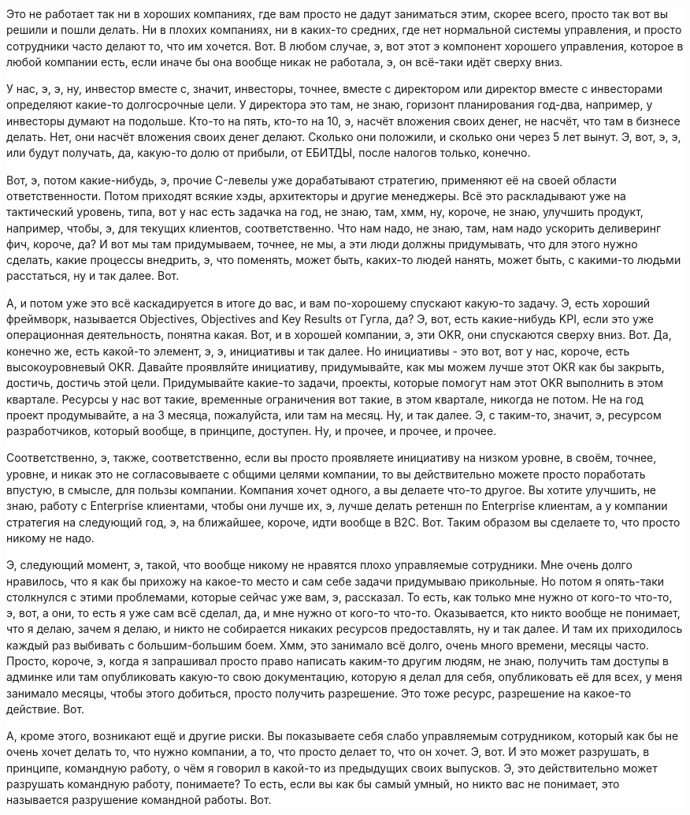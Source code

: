 Это не работает так ни в хороших компаниях, где вам просто не дадут заниматься этим, скорее всего, просто так вот вы решили и пошли делать. Ни в плохих компаниях, ни в каких-то средних, где нет нормальной системы управления, и просто сотрудники часто делают то, что им хочется. Вот. В любом случае, э, вот этот э компонент хорошего управления, которое в любой компании есть, если иначе бы она вообще никак не работала, э, он всё-таки идёт сверху вниз.

У нас, э, э, ну, инвестор вместе с, значит, инвесторы, точнее, вместе с директором или директор вместе с инвесторами определяют какие-то долгосрочные цели. У директора это там, не знаю, горизонт планирования год-два, например, у инвесторы думают на подольше. Кто-то на пять, кто-то на 10, э, насчёт вложения своих денег, не насчёт, что там в бизнесе делать. Нет, они насчёт вложения своих денег делают. Сколько они положили, и сколько они через 5 лет вынут. Э, вот, э, э, или будут получать, да, какую-то долю от прибыли, от ЕБИТДЫ, после налогов только, конечно.

Вот, э, потом какие-нибудь, э, прочие C-левелы уже дорабатывают стратегию, применяют её на своей области ответственности. Потом приходят всякие хэды, архитекторы и другие менеджеры. Всё это раскладывают уже на тактический уровень, типа, вот у нас есть задачка на год, не знаю, там, хмм, ну, короче, не знаю, улучшить продукт, например, чтобы, э, для текущих клиентов, соответственно. Что нам надо, не знаю, там, нам надо ускорить деливеринг фич, короче, да? И вот мы там придумываем, точнее, не мы, а эти люди должны придумывать, что для этого нужно сделать, какие процессы внедрить, э, что поменять, может быть, каких-то людей нанять, может быть, с какими-то людьми расстаться, ну и так далее. Вот.

А, и потом уже это всё каскадируется в итоге до вас, и вам по-хорошему спускают какую-то задачу. Э, есть хороший фреймворк, называется Objectives, Objectives and Key Results от Гугла, да? Э, вот, есть какие-нибудь KPI, если это уже операционная деятельность, понятна какая. Вот, и в хорошей компании, э, эти OKR, они спускаются сверху вниз. Вот. Да, конечно же, есть какой-то элемент, э, э, инициативы и так далее. Но инициативы - это вот, вот у нас, короче, есть высокоуровневый OKR. Давайте проявляйте инициативу, придумывайте, как мы можем лучше этот OKR как бы закрыть, достичь, достичь этой цели. Придумывайте какие-то задачи, проекты, которые помогут нам этот OKR выполнить в этом квартале. Ресурсы у нас вот такие, временные ограничения вот такие, в этом квартале, никогда не потом. Не на год проект продумывайте, а на 3 месяца, пожалуйста, или там на месяц. Ну, и так далее. Э, с таким-то, значит, э, ресурсом разработчиков, который вообще, в принципе, доступен. Ну, и прочее, и прочее, и прочее.

Соответственно, э, также, соответственно, если вы просто проявляете инициативу на низком уровне, в своём, точнее, уровне, и никак это не согласовываете с общими целями компании, то вы действительно можете просто поработать впустую, в смысле, для пользы компании. Компания хочет одного, а вы делаете что-то другое. Вы хотите улучшить, не знаю, работу с Enterprise клиентами, чтобы они лучше их, э, лучше делать ретеншн по Enterprise клиентам, а у компании стратегия на следующий год, э, на ближайшее, короче, идти вообще в B2C. Вот. Таким образом вы сделаете то, что просто никому не надо.

Э, следующий момент, э, такой, что вообще никому не нравятся плохо управляемые сотрудники. Мне очень долго нравилось, что я как бы прихожу на какое-то место и сам себе задачи придумываю прикольные. Но потом я опять-таки столкнулся с этими проблемами, которые сейчас уже вам, э, рассказал. То есть, как только мне нужно от кого-то что-то, э, вот, а они, то есть я уже сам всё сделал, да, и мне нужно от кого-то что-то. Оказывается, кто никто вообще не понимает, что я делаю, зачем я делаю, и никто не собирается никаких ресурсов предоставлять, ну и так далее. И там их приходилось каждый раз выбивать с большим-большим боем. Хмм, это занимало всё долго, очень много времени, месяцы часто. Просто, короче, э, когда я запрашивал просто право написать каким-то другим людям, не знаю, получить там доступы в админке или там опубликовать какую-то свою документацию, которую я делал для себя, опубликовать её для всех, у меня занимало месяцы, чтобы этого добиться, просто получить разрешение. Это тоже ресурс, разрешение на какое-то действие. Вот.

А, кроме этого, возникают ещё и другие риски. Вы показываете себя слабо управляемым сотрудником, который как бы не очень хочет делать то, что нужно компании, а то, что просто делает то, что он хочет. Э, вот. И это может разрушать, в принципе, командную работу, о чём я говорил в какой-то из предыдущих своих выпусков. Э, это действительно может разрушать командную работу, понимаете? То есть, если вы как бы самый умный, но никто вас не понимает, это называется разрушение командной работы. Вот.
